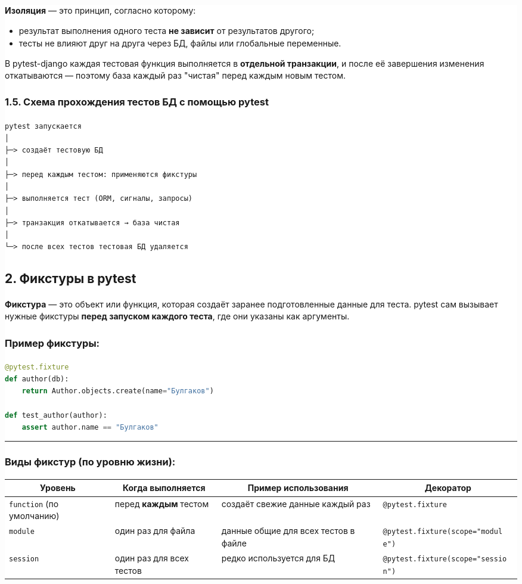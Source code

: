 **Изоляция** — это принцип, согласно которому:

* результат выполнения одного теста **не зависит** от результатов другого;
* тесты не влияют друг на друга через БД, файлы или глобальные переменные.

В pytest-django каждая тестовая функция выполняется в **отдельной транзакции**, 
и после её завершения изменения откатываются — поэтому база каждый раз "чистая" перед каждым новым тестом.

### 1.5. Схема прохождения тестов БД с помощью pytest

```text
pytest запускается
│
├─> создаёт тестовую БД
│
├─> перед каждым тестом: применяются фикстуры
│
├─> выполняется тест (ORM, сигналы, запросы)
│
├─> транзакция откатывается → база чистая
│
└─> после всех тестов тестовая БД удаляется
```

## 2. Фикстуры в pytest

**Фикстура** — это объект или функция, которая создаёт заранее подготовленные данные для теста.
pytest сам вызывает нужные фикстуры **перед запуском каждого теста**, где они указаны как аргументы.

### Пример фикстуры:

```python
@pytest.fixture
def author(db):
    return Author.objects.create(name="Булгаков")

def test_author(author):
    assert author.name == "Булгаков"
```

---

### Виды фикстур (по уровню жизни):

| Уровень                   | Когда выполняется        | Пример использования                 | Декоратор                          |
| ------------------------- | ------------------------ | ------------------------------------ | ---------------------------------- |
| `function` (по умолчанию) | перед **каждым** тестом  | создаёт свежие данные каждый раз     | `@pytest.fixture`                  |
| `module`                  | один раз для файла       | данные общие для всех тестов в файле | `@pytest.fixture(scope="module")`  |
| `session`                 | один раз для всех тестов | редко используется для БД            | `@pytest.fixture(scope="session")` |
